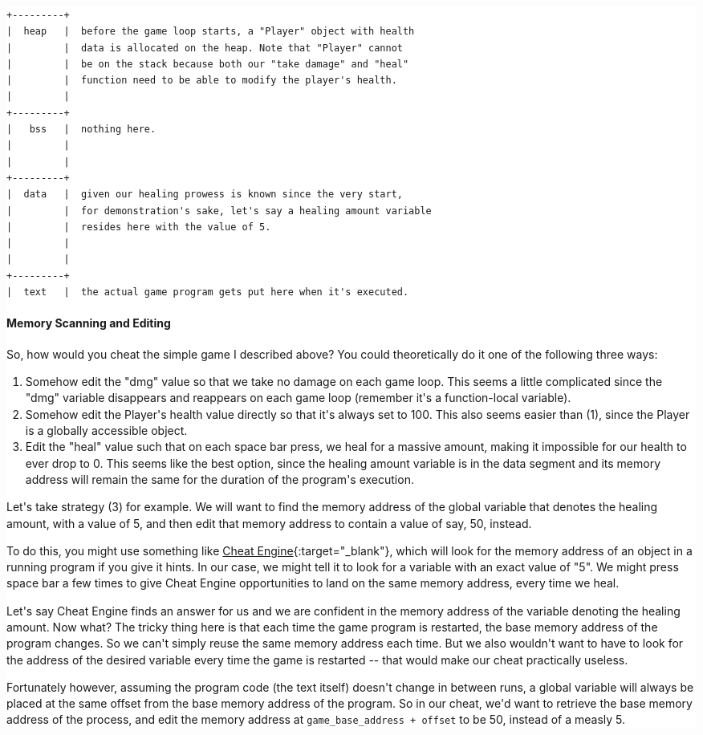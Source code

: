 ```
+---------+
|  heap   |  before the game loop starts, a "Player" object with health
|         |  data is allocated on the heap. Note that "Player" cannot
|         |  be on the stack because both our "take damage" and "heal"
|         |  function need to be able to modify the player's health.
|         |  
+---------+
|   bss   |  nothing here.
|         |  
|         |  
+---------+
|  data   |  given our healing prowess is known since the very start,
|         |  for demonstration's sake, let's say a healing amount variable 
|         |  resides here with the value of 5.
|         |  
|         | 
+---------+
|  text   |  the actual game program gets put here when it's executed.
```

#### Memory Scanning and Editing
So, how would you cheat the simple game I described above? You could theoretically do it one of the following three ways:
1. Somehow edit the "dmg" value so that we take no damage on each game loop. This seems a little complicated since the "dmg" variable disappears and reappears on each game loop (remember it's a function-local variable).
2. Somehow edit the Player's health value directly so that it's always set to 100. This also seems easier than (1), since the Player is a globally accessible object.
3. Edit the "heal" value such that on each space bar press, we heal for a massive amount, making it impossible for our health to ever drop to 0. This seems like the best option, since the healing amount variable is in the data segment and its memory address will remain the same for the duration of the program's execution.

Let's take strategy (3) for example. We will want to find the memory address of the global variable that denotes the healing amount, with a value of 5, and then edit that memory address to contain a value of say, 50, instead.

To do this, you might use something like [Cheat
Engine](https://www.cheatengine.org/){:target="_blank"}, which will look for the memory address of an object in a running program if you give it hints. In our case, we might tell it to look for a variable with an exact value of "5". We might press space bar a few times to give Cheat Engine opportunities to land on the same memory address, every time we heal.

Let's say Cheat Engine finds an answer for us and we are confident in the memory address of the variable denoting the healing amount. Now what? The tricky thing here is that each time the game program is restarted, the base memory address of the program changes. So we can't simply reuse the same memory address each time. But we also wouldn't want to have to look for the address of the desired variable every time the game is restarted -- that would make our cheat practically useless.

Fortunately however, assuming the program code (the text itself) doesn't change in between runs, a global variable will always be placed at the same offset from the base memory address of the program. So in our cheat, we'd want to retrieve the base memory address of the process, and edit the memory address at `game_base_address + offset` to be 50, instead of a measly 5.
